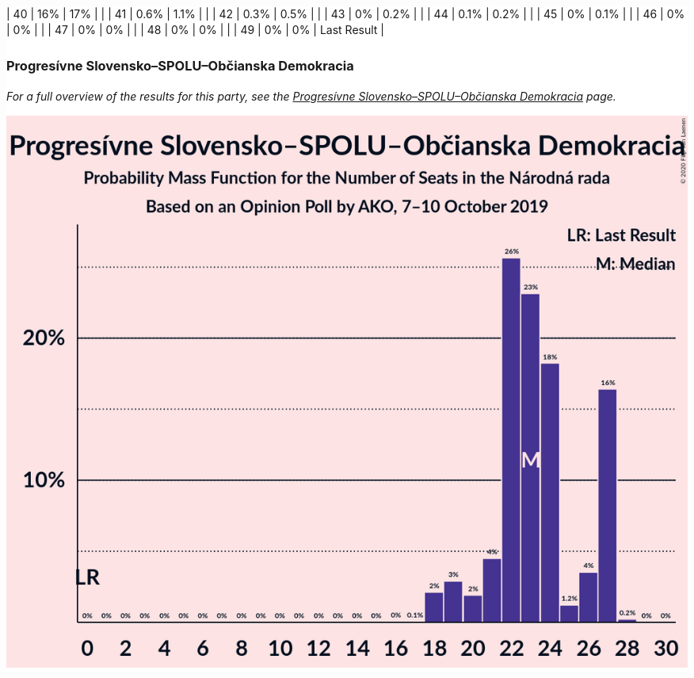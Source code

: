 | 40 | 16% | 17% |  |
| 41 | 0.6% | 1.1% |  |
| 42 | 0.3% | 0.5% |  |
| 43 | 0% | 0.2% |  |
| 44 | 0.1% | 0.2% |  |
| 45 | 0% | 0.1% |  |
| 46 | 0% | 0% |  |
| 47 | 0% | 0% |  |
| 48 | 0% | 0% |  |
| 49 | 0% | 0% | Last Result |

### Progresívne Slovensko–SPOLU–Občianska Demokracia

*For a full overview of the results for this party, see the [Progresívne Slovensko–SPOLU–Občianska Demokracia](party-progresívneslovensko–spolu–občianskademokracia.html) page.*

![Graph with seats probability mass function not yet produced](2019-10-10-AKO-seats-pmf-progresívneslovensko–spolu–občianskademokracia.png "Seats Probability Mass Function")
